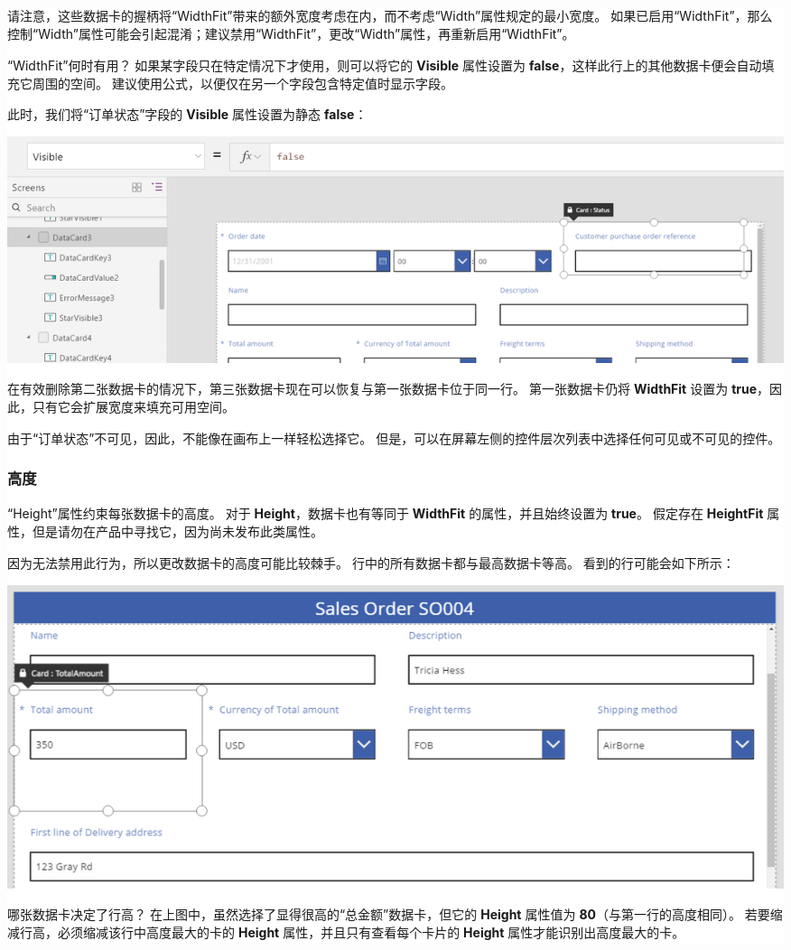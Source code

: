 请注意，这些数据卡的握柄将“WidthFit”带来的额外宽度考虑在内，而不考虑“Width”属性规定的最小宽度。 如果已启用“WidthFit”，那么控制“Width”属性可能会引起混淆；建议禁用“WidthFit”，更改“Width”属性，再重新启用“WidthFit”。

“WidthFit”何时有用？ 如果某字段只在特定情况下才使用，则可以将它的 **Visible** 属性设置为 **false**，这样此行上的其他数据卡便会自动填充它周围的空间。 建议使用公式，以便仅在另一个字段包含特定值时显示字段。

此时，我们将“订单状态”字段的 **Visible** 属性设置为静态 **false**：

![第一张数据卡的“WidthFit”设置为“True”，同时“订单状态”不可见](./media/working-with-form-layout/manual-widthfit-3.png)

在有效删除第二张数据卡的情况下，第三张数据卡现在可以恢复与第一张数据卡位于同一行。 第一张数据卡仍将 **WidthFit** 设置为 **true**，因此，只有它会扩展宽度来填充可用空间。

由于“订单状态”不可见，因此，不能像在画布上一样轻松选择它。 但是，可以在屏幕左侧的控件层次列表中选择任何可见或不可见的控件。

### <a name="height"></a>高度
“Height”属性约束每张数据卡的高度。 对于 **Height**，数据卡也有等同于 **WidthFit** 的属性，并且始终设置为 **true**。 假定存在 **HeightFit** 属性，但是请勿在产品中寻找它，因为尚未发布此类属性。

因为无法禁用此行为，所以更改数据卡的高度可能比较棘手。 行中的所有数据卡都与最高数据卡等高。 看到的行可能会如下所示：

![第一张数据卡的“WidthFit”设置为“True”，同时“订单状态”不可见](./media/working-with-form-layout/height-3.png)

哪张数据卡决定了行高？ 在上图中，虽然选择了显得很高的“总金额”数据卡，但它的 **Height** 属性值为 **80**（与第一行的高度相同）。 若要缩减行高，必须缩减该行中高度最大的卡的 **Height** 属性，并且只有查看每个卡片的 **Height** 属性才能识别出高度最大的卡。
